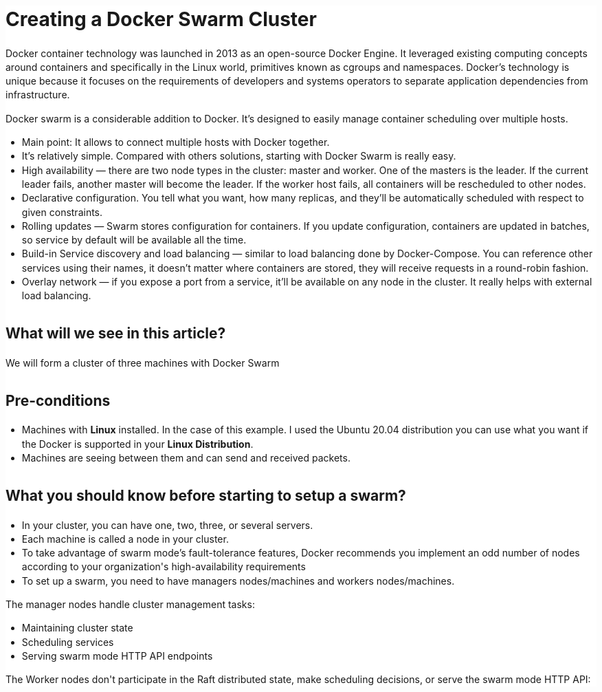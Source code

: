 
# Creating a Docker Swarm Cluster

Docker container technology was launched in 2013 as an open-source Docker Engine. It leveraged existing computing concepts around containers and specifically in the Linux world, primitives known as cgroups and namespaces. Docker’s technology is unique because it focuses on the requirements of developers and systems operators to separate application dependencies from infrastructure.

Docker swarm is a considerable addition to Docker. It’s designed to easily manage container scheduling over multiple hosts.

* Main point: It allows to connect multiple hosts with Docker together.
* It’s relatively simple. Compared with others solutions, starting with Docker Swarm is really easy.
* High availability — there are two node types in the cluster: master and worker. One of the masters is the leader. If the current leader fails, another master will become the leader. If the worker host fails, all containers will be rescheduled to other nodes.
* Declarative configuration. You tell what you want, how many replicas, and they’ll be automatically scheduled with respect to given constraints.
* Rolling updates — Swarm stores configuration for containers. If you update configuration, containers are updated in batches, so service by default will be available all the time.
* Build-in Service discovery and load balancing — similar to load balancing done by Docker-Compose. You can reference other services using their names, it doesn’t matter where containers are stored, they will receive requests in a round-robin fashion.
* Overlay network — if you expose a port from a service, it’ll be available on any node in the cluster. It really helps with external load balancing.

## What will we see in this article?

We will form a cluster of three machines with Docker Swarm

## Pre-conditions

* Machines with **Linux** installed. In the case of this example. I used the Ubuntu 20.04 distribution you can use what you want if the Docker is supported in your **Linux Distribution**.
* Machines are seeing between them and can send and received packets.

## What you should know before starting to setup a swarm?

* In your cluster, you can have one, two, three, or several servers.
* Each machine is called a node in your cluster.
* To take advantage of swarm mode’s fault-tolerance features, Docker recommends you implement an odd number of nodes according to your organization's high-availability requirements
* To set up a swarm, you need to have managers nodes/machines and workers nodes/machines.

The manager nodes handle cluster management tasks:

* Maintaining cluster state
* Scheduling services
* Serving swarm mode HTTP API endpoints

The Worker nodes don't participate in the Raft distributed state, make scheduling decisions, or serve the swarm mode HTTP API:
